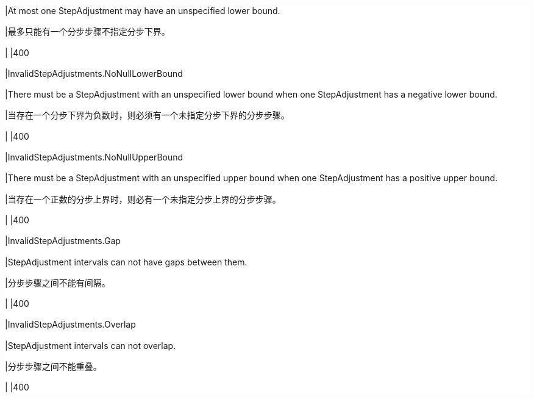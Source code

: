 |At most one StepAdjustment may have an unspecified lower bound.

|最多只能有一个分步步骤不指定分步下界。

|
|400

|InvalidStepAdjustments.NoNullLowerBound

|There must be a StepAdjustment with an unspecified lower bound when one StepAdjustment has a negative lower bound.

|当存在一个分步下界为负数时，则必须有一个未指定分步下界的分步步骤。

|
|400

|InvalidStepAdjustments.NoNullUpperBound

|There must be a StepAdjustment with an unspecified upper bound when one StepAdjustment has a positive upper bound.

|当存在一个正数的分步上界时，则必有一个未指定分步上界的分步步骤。

|
|400

|InvalidStepAdjustments.Gap

|StepAdjustment intervals can not have gaps between them.

|分步步骤之间不能有间隔。

|
|400

|InvalidStepAdjustments.Overlap

|StepAdjustment intervals can not overlap.

|分步步骤之间不能重叠。

|
|400
